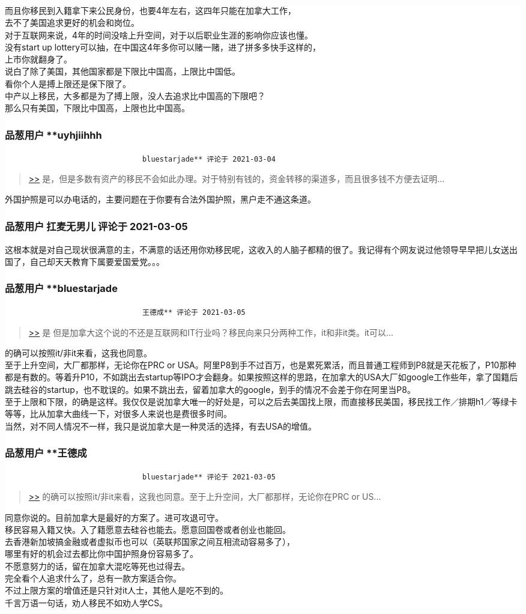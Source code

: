   
而且你移民到入籍拿下来公民身份，也要4年左右，这四年只能在加拿大工作，  
去不了美国追求更好的机会和岗位。  
对于互联网来说，4年的时间没啥上升空间，对于以后职业生涯的影响你应该也懂。  
没有start up lottery可以抽，在中国这4年多你可以赌一赌，进了拼多多快手这样的，  
上市你就翻身了。  
说白了除了美国，其他国家都是下限比中国高，上限比中国低。  
看你个人是搏上限还是保下限了。  
中产以上移民，大多都是为了搏上限，没人去追求比中国高的下限吧？  
那么只有美国，下限比中国高，上限也比中国高。
        


            
### 品葱用户 **uyhjiihhh				
									bluestarjade** 评论于 2021-03-04
        
> [\>>]( "/article/item_id-610755#") 是，但是多数有资产的移民不会如此办理。对于特别有钱的，资金转移的渠道多，而且很多钱不方便去证明...

  
外国护照是可以办电话的，主要问题在于你要有合法外国护照，黑户走不通这条道。
        


            
### 品葱用户 **扛麦无男儿** 评论于 2021-03-05
        
这根本就是对自己现状很满意的主，不满意的话还用你劝移民呢，这收入的人脑子都精的很了。我记得有个网友说过他领导早早把儿女送出国了，自己却天天教育下属要爱国爱党。。。
        


            
### 品葱用户 **bluestarjade				
									王德成** 评论于 2021-03-05
        
> [\>>]( "/article/item_id-610757#") 是 但是加拿大这个说的不还是互联网和IT行业吗？移民向来只分两种工作，it和非it类。it可以...

  
  
的确可以按照it/非it来看，这我也同意。  
至于上升空间，大厂都那样，无论你在PRC or USA。阿里P8到手不过百万，也是累死累活，而且普通工程师到P8就是天花板了，P10那种都是有数的。等着升P10，不如跳出去startup等IPO才会翻身。如果按照这样的思路，在加拿大的USA大厂如google工作些年，拿了国籍后跳去硅谷的startup，也不耽误的。如果不跳出去，留着加拿大的google，到手的情况不会差于你在阿里当P8。  
至于上限和下限，的确是这样。我仅仅是说加拿大唯一的好处是，可以之后去美国找上限，而直接移民美国，移民找工作／排期h1／等绿卡等等，比从加拿大曲线一下，对很多人来说也是费很多时间。  
当然，对不同人情况不一样，我只是说加拿大是一种灵活的选择，有去USA的增值。
        


            
### 品葱用户 **王德成				
									bluestarjade** 评论于 2021-03-05
        
> [\>>]( "/article/item_id-610761#") 的确可以按照it/非it来看，这我也同意。至于上升空间，大厂都那样，无论你在PRC or US...

  
  
同意你说的。目前加拿大是最好的方案了。进可攻退可守。  
移民容易入籍又快。入了籍愿意去硅谷也能去。愿意回国卷或者创业也能回。  
去香港新加坡搞金融或者虚拟币也可以（英联邦国家之间互相流动容易多了），  
哪里有好的机会过去都比你中国护照身份容易多了。  
不愿意努力的话，留在加拿大混吃等死也过得去。  
完全看个人追求什么了，总有一款方案适合你。  
不过上限方案的增值还是只针对it人士，其他人是吃不到的。  
千言万语一句话，劝人移民不如劝人学CS。
        